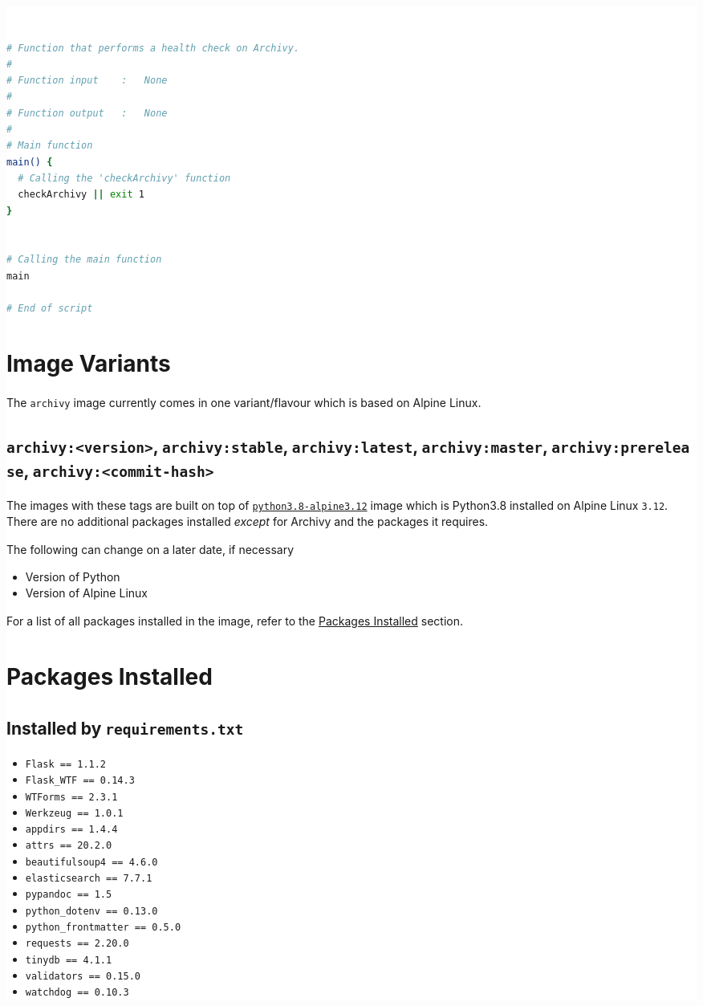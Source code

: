 ```sh


# Function that performs a health check on Archivy.
#
# Function input    :   None
#
# Function output   :   None
#
# Main function
main() {
  # Calling the 'checkArchivy' function
  checkArchivy || exit 1
}


# Calling the main function
main

# End of script
```

# Image Variants

The `archivy` image currently comes in one variant/flavour which is based on Alpine Linux.

## `archivy:<version>`, `archivy:stable`, `archivy:latest`, `archivy:master`, `archivy:prerelease`, `archivy:<commit-hash>`

The images with these tags are built on top of [`python3.8-alpine3.12`](https://github.com/docker-library/python/blob/9ff5f04241c7bcb224303ff8cea9434e9976f8af/3.8/alpine3.12/Dockerfile) image which is Python3.8 installed on Alpine Linux `3.12`. There are no additional packages installed *except* for Archivy and the packages it requires.

The following can change on a later date, if necessary
* Version of Python
* Version of Alpine Linux

For a list of all packages installed in the image, refer to the [Packages Installed](#packages-installed) section.

# Packages Installed

## Installed by `requirements.txt`

* `Flask == 1.1.2`
* `Flask_WTF == 0.14.3`
* `WTForms == 2.3.1`
* `Werkzeug == 1.0.1`
* `appdirs == 1.4.4`
* `attrs == 20.2.0`
* `beautifulsoup4 == 4.6.0`
* `elasticsearch == 7.7.1`
* `pypandoc == 1.5`
* `python_dotenv == 0.13.0`
* `python_frontmatter == 0.5.0`
* `requests == 2.20.0`
* `tinydb == 4.1.1`
* `validators == 0.15.0`
* `watchdog == 0.10.3`
